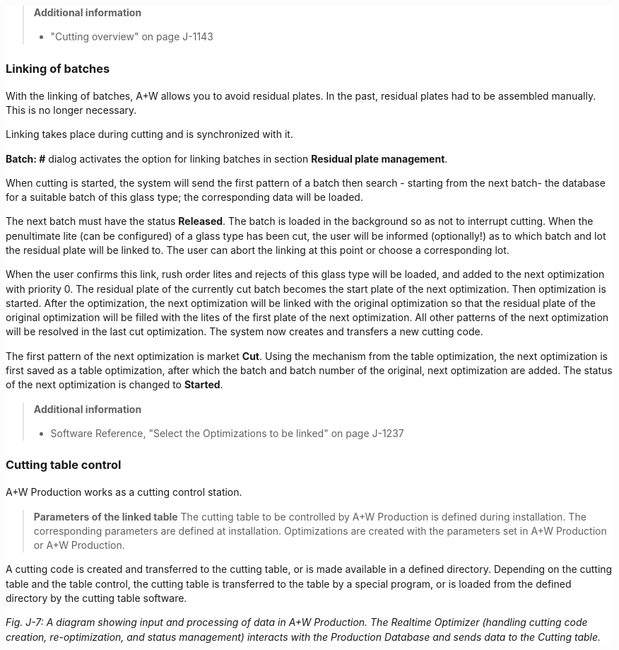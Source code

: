 > **Additional information**
> - "Cutting overview" on page J-1143

### Linking of batches

With the linking of batches, A+W allows you to avoid residual plates. In the past, residual plates had to be assembled manually. This is no longer necessary.

Linking takes place during cutting and is synchronized with it.

**Batch: #** dialog activates the option for linking batches in section **Residual plate management**.

When cutting is started, the system will send the first pattern of a batch then search - starting from the next batch- the database for a suitable batch of this glass type; the corresponding data will be loaded.

The next batch must have the status **Released**. The batch is loaded in the background so as not to interrupt cutting. When the penultimate lite (can be configured) of a glass type has been cut, the user will be informed (optionally!) as to which batch and lot the residual plate will be linked to. The user can abort the linking at this point or choose a corresponding lot.

When the user confirms this link, rush order lites and rejects of this glass type will be loaded, and added to the next optimization with priority 0. The residual plate of the currently cut batch becomes the start plate of the next optimization. Then optimization is started. After the optimization, the next optimization will be linked with the original optimization so that the residual plate of the original optimization will be filled with the lites of the first plate of the next optimization. All other patterns of the next optimization will be resolved in the last cut optimization. The system now creates and transfers a new cutting code.

The first pattern of the next optimization is market **Cut**. Using the mechanism from the table optimization, the next optimization is first saved as a table optimization, after which the batch and batch number of the original, next optimization are added. The status of the next optimization is changed to **Started**.

> **Additional information**
> - Software Reference, "Select the Optimizations to be linked" on page J-1237

### Cutting table control

A+W Production works as a cutting control station.

> **Parameters of the linked table**
> The cutting table to be controlled by A+W Production is defined during installation. The corresponding parameters are defined at installation. Optimizations are created with the parameters set in A+W Production or A+W Production.

A cutting code is created and transferred to the cutting table, or is made available in a defined directory. Depending on the cutting table and the table control, the cutting table is transferred to the table by a special program, or is loaded from the defined directory by the cutting table software.

*Fig. J-7: A diagram showing input and processing of data in A+W Production. The Realtime Optimizer (handling cutting code creation, re-optimization, and status management) interacts with the Production Database and sends data to the Cutting table.*
